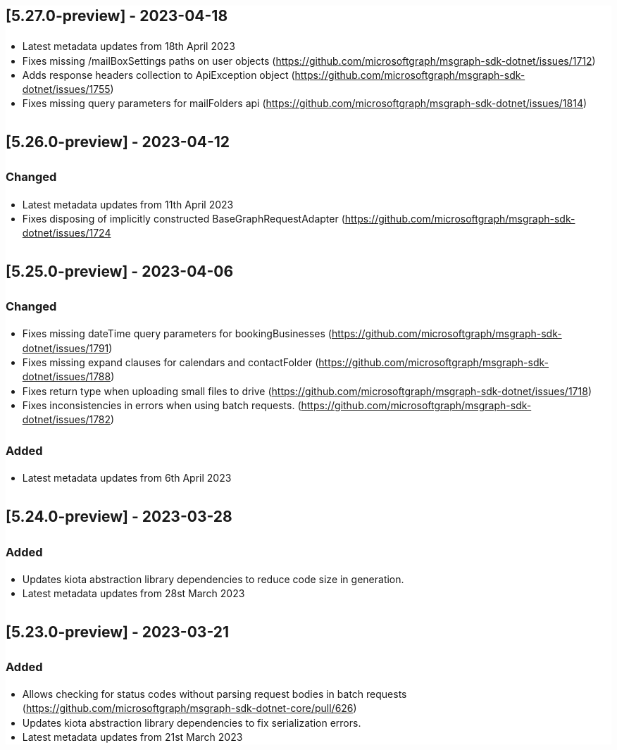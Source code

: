 ## [5.27.0-preview] - 2023-04-18

- Latest metadata updates from 18th April 2023
- Fixes missing /mailBoxSettings paths on user objects (https://github.com/microsoftgraph/msgraph-sdk-dotnet/issues/1712)
- Adds response headers collection to ApiException object (https://github.com/microsoftgraph/msgraph-sdk-dotnet/issues/1755)
- Fixes missing query parameters for mailFolders api (https://github.com/microsoftgraph/msgraph-sdk-dotnet/issues/1814)

## [5.26.0-preview] - 2023-04-12

### Changed

- Latest metadata updates from 11th April 2023
- Fixes disposing of implicitly constructed BaseGraphRequestAdapter (https://github.com/microsoftgraph/msgraph-sdk-dotnet/issues/1724

## [5.25.0-preview] - 2023-04-06

### Changed

- Fixes missing dateTime query parameters for bookingBusinesses (https://github.com/microsoftgraph/msgraph-sdk-dotnet/issues/1791)
- Fixes missing expand clauses for calendars and contactFolder (https://github.com/microsoftgraph/msgraph-sdk-dotnet/issues/1788)
- Fixes return type when uploading small files to drive (https://github.com/microsoftgraph/msgraph-sdk-dotnet/issues/1718)
- Fixes inconsistencies in errors when using batch requests. (https://github.com/microsoftgraph/msgraph-sdk-dotnet/issues/1782)

### Added

- Latest metadata updates from 6th April 2023

## [5.24.0-preview] - 2023-03-28

### Added

- Updates kiota abstraction library dependencies to reduce code size in generation.
- Latest metadata updates from 28st March 2023

## [5.23.0-preview] - 2023-03-21

### Added

- Allows checking for status codes without parsing request bodies in batch requests (https://github.com/microsoftgraph/msgraph-sdk-dotnet-core/pull/626)
- Updates kiota abstraction library dependencies to fix serialization errors.
- Latest metadata updates from 21st March 2023
